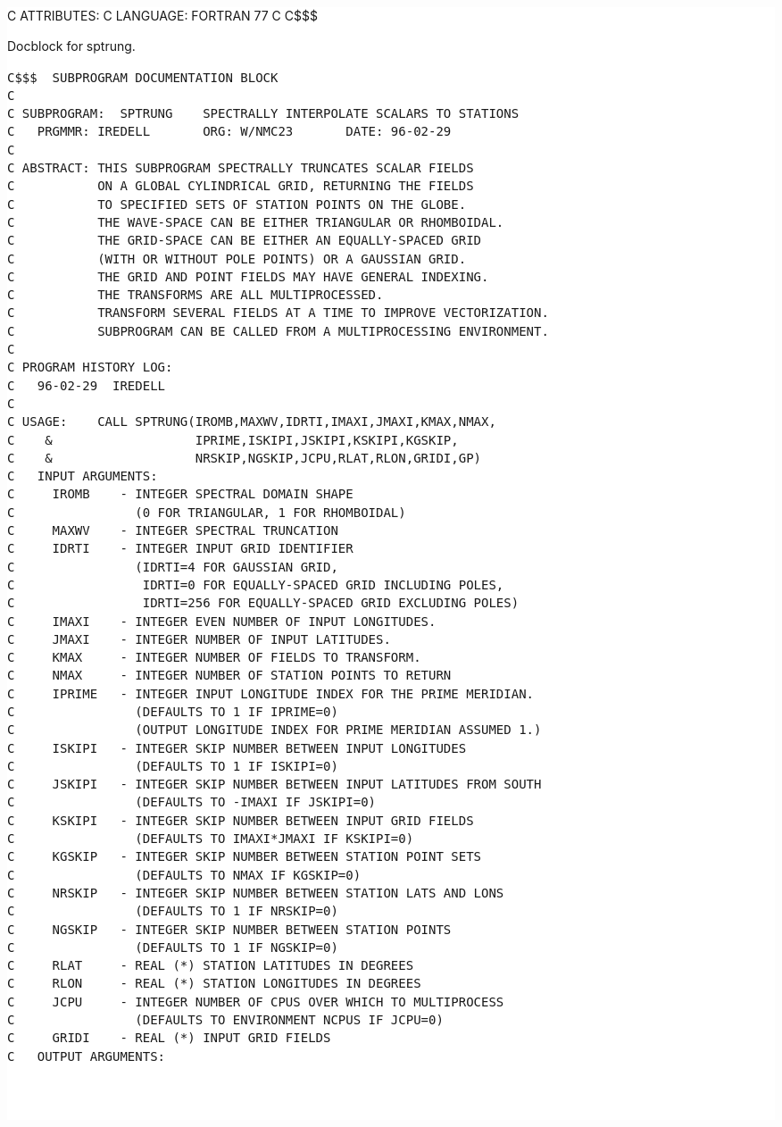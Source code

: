 C ATTRIBUTES:
C   LANGUAGE: FORTRAN 77
C
C$$$
</pre>

Docblock for sptrung.

<pre>
C$$$  SUBPROGRAM DOCUMENTATION BLOCK
C
C SUBPROGRAM:  SPTRUNG    SPECTRALLY INTERPOLATE SCALARS TO STATIONS
C   PRGMMR: IREDELL       ORG: W/NMC23       DATE: 96-02-29
C
C ABSTRACT: THIS SUBPROGRAM SPECTRALLY TRUNCATES SCALAR FIELDS
C           ON A GLOBAL CYLINDRICAL GRID, RETURNING THE FIELDS
C           TO SPECIFIED SETS OF STATION POINTS ON THE GLOBE.
C           THE WAVE-SPACE CAN BE EITHER TRIANGULAR OR RHOMBOIDAL.
C           THE GRID-SPACE CAN BE EITHER AN EQUALLY-SPACED GRID
C           (WITH OR WITHOUT POLE POINTS) OR A GAUSSIAN GRID.
C           THE GRID AND POINT FIELDS MAY HAVE GENERAL INDEXING.
C           THE TRANSFORMS ARE ALL MULTIPROCESSED.
C           TRANSFORM SEVERAL FIELDS AT A TIME TO IMPROVE VECTORIZATION.
C           SUBPROGRAM CAN BE CALLED FROM A MULTIPROCESSING ENVIRONMENT.
C
C PROGRAM HISTORY LOG:
C   96-02-29  IREDELL
C
C USAGE:    CALL SPTRUNG(IROMB,MAXWV,IDRTI,IMAXI,JMAXI,KMAX,NMAX,
C    &                   IPRIME,ISKIPI,JSKIPI,KSKIPI,KGSKIP,
C    &                   NRSKIP,NGSKIP,JCPU,RLAT,RLON,GRIDI,GP)
C   INPUT ARGUMENTS:
C     IROMB    - INTEGER SPECTRAL DOMAIN SHAPE
C                (0 FOR TRIANGULAR, 1 FOR RHOMBOIDAL)
C     MAXWV    - INTEGER SPECTRAL TRUNCATION
C     IDRTI    - INTEGER INPUT GRID IDENTIFIER
C                (IDRTI=4 FOR GAUSSIAN GRID,
C                 IDRTI=0 FOR EQUALLY-SPACED GRID INCLUDING POLES,
C                 IDRTI=256 FOR EQUALLY-SPACED GRID EXCLUDING POLES)
C     IMAXI    - INTEGER EVEN NUMBER OF INPUT LONGITUDES.
C     JMAXI    - INTEGER NUMBER OF INPUT LATITUDES.
C     KMAX     - INTEGER NUMBER OF FIELDS TO TRANSFORM.
C     NMAX     - INTEGER NUMBER OF STATION POINTS TO RETURN
C     IPRIME   - INTEGER INPUT LONGITUDE INDEX FOR THE PRIME MERIDIAN.
C                (DEFAULTS TO 1 IF IPRIME=0)
C                (OUTPUT LONGITUDE INDEX FOR PRIME MERIDIAN ASSUMED 1.)
C     ISKIPI   - INTEGER SKIP NUMBER BETWEEN INPUT LONGITUDES
C                (DEFAULTS TO 1 IF ISKIPI=0)
C     JSKIPI   - INTEGER SKIP NUMBER BETWEEN INPUT LATITUDES FROM SOUTH
C                (DEFAULTS TO -IMAXI IF JSKIPI=0)
C     KSKIPI   - INTEGER SKIP NUMBER BETWEEN INPUT GRID FIELDS
C                (DEFAULTS TO IMAXI*JMAXI IF KSKIPI=0)
C     KGSKIP   - INTEGER SKIP NUMBER BETWEEN STATION POINT SETS
C                (DEFAULTS TO NMAX IF KGSKIP=0)
C     NRSKIP   - INTEGER SKIP NUMBER BETWEEN STATION LATS AND LONS
C                (DEFAULTS TO 1 IF NRSKIP=0)
C     NGSKIP   - INTEGER SKIP NUMBER BETWEEN STATION POINTS
C                (DEFAULTS TO 1 IF NGSKIP=0)
C     RLAT     - REAL (*) STATION LATITUDES IN DEGREES
C     RLON     - REAL (*) STATION LONGITUDES IN DEGREES
C     JCPU     - INTEGER NUMBER OF CPUS OVER WHICH TO MULTIPROCESS
C                (DEFAULTS TO ENVIRONMENT NCPUS IF JCPU=0)
C     GRIDI    - REAL (*) INPUT GRID FIELDS
C   OUTPUT ARGUMENTS: